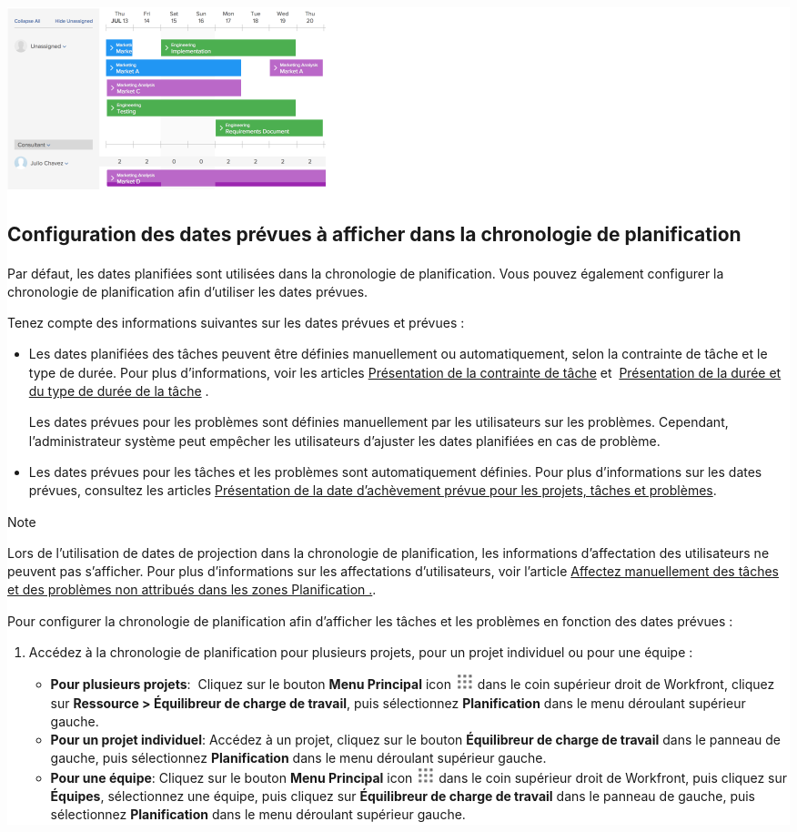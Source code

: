    ![resourcescheduling_projectnames.png](assets/resourcescheduling-projectnames-350x200.png)

## Configuration des dates prévues à afficher dans la chronologie de planification

Par défaut, les dates planifiées sont utilisées dans la chronologie de planification. Vous pouvez également configurer la chronologie de planification afin d’utiliser les dates prévues.

Tenez compte des informations suivantes sur les dates prévues et prévues :

* Les dates planifiées des tâches peuvent être définies manuellement ou automatiquement, selon la contrainte de tâche et le type de durée. Pour plus d’informations, voir les articles [Présentation de la contrainte de tâche](../../manage-work/tasks/task-constraints/task-constraint-overview.md) et  [Présentation de la durée et du type de durée de la tâche](../../manage-work/tasks/taskdurtn/task-duration-and-duration-type.md) .

   Les dates prévues pour les problèmes sont définies manuellement par les utilisateurs sur les problèmes. Cependant, l’administrateur système peut empêcher les utilisateurs d’ajuster les dates planifiées en cas de problème.

* Les dates prévues pour les tâches et les problèmes sont automatiquement définies. Pour plus d’informations sur les dates prévues, consultez les articles [Présentation de la date d’achèvement prévue pour les projets, tâches et problèmes](../../manage-work/projects/planning-a-project/project-projected-completion-date.md).

>[!NOTE]
>
>Lors de l’utilisation de dates de projection dans la chronologie de planification, les informations d’affectation des utilisateurs ne peuvent pas s’afficher. Pour plus d’informations sur les affectations d’utilisateurs, voir l’article [Affectez manuellement des tâches et des problèmes non attribués dans les zones Planification .](../../resource-mgmt/resource-scheduling/manually-assign-items-scheduling-areas.md).

Pour configurer la chronologie de planification afin d’afficher les tâches et les problèmes en fonction des dates prévues : 

1. Accédez à la chronologie de planification pour plusieurs projets, pour un projet individuel ou pour une équipe :

   * **Pour plusieurs projets**:  Cliquez sur le bouton **Menu Principal** icon ![](assets/main-menu-icon.png) dans le coin supérieur droit de Workfront, cliquez sur **Ressource > Équilibreur de charge de travail**, puis sélectionnez **Planification** dans le menu déroulant supérieur gauche.
   * **Pour un projet individuel**: Accédez à un projet, cliquez sur le bouton **Équilibreur de charge de travail** dans le panneau de gauche, puis sélectionnez **Planification** dans le menu déroulant supérieur gauche.
   * **Pour une équipe**: Cliquez sur le bouton **Menu Principal** icon ![](assets/main-menu-icon.png) dans le coin supérieur droit de Workfront, puis cliquez sur **Équipes**, sélectionnez une équipe, puis cliquez sur **Équilibreur de charge de travail** dans le panneau de gauche, puis sélectionnez **Planification** dans le menu déroulant supérieur gauche.
